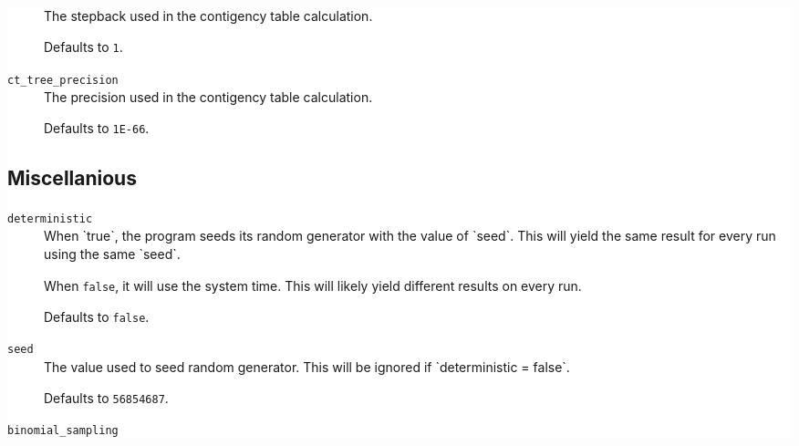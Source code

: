 <dd markdown="1">
The stepback used in the contigency table calculation.

Defaults to `1`.
</dd>

<dt>
<a name="ct_tree_precision">
<code>ct_tree_precision</code>
</a>
</dt>

<dd markdown="1">
The precision used in the contigency table calculation.

Defaults to `1E-66`.
</dd>

</dl>

## Miscellanious

<dl>

<dt>
<a name="deterministic">
<code>deterministic</code>
</a>
</dt>

<dd markdown="1">
When `true`, the program seeds its random generator with the value of `seed`. This will yield the same result for every run using the same `seed`.

When `false`, it will use the system time. This will likely yield different results on every run.

Defaults to `false`.
</dd>


<dt>
<a name="seed">
<code>seed</code>
</a>
</dt>

<dd markdown="1">
The value used to seed random generator. This will be ignored if `deterministic = false`.

Defaults to `56854687`.
</dd>

<dt>
<a name="binomial_sampling">
<code>binomial_sampling</code>
</a>
</dt>
